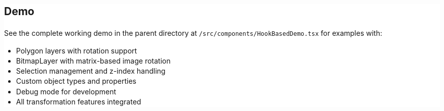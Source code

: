 ## Demo

See the complete working demo in the parent directory at `/src/components/HookBasedDemo.tsx` for examples with:
- Polygon layers with rotation support
- BitmapLayer with matrix-based image rotation
- Selection management and z-index handling
- Custom object types and properties
- Debug mode for development
- All transformation features integrated
